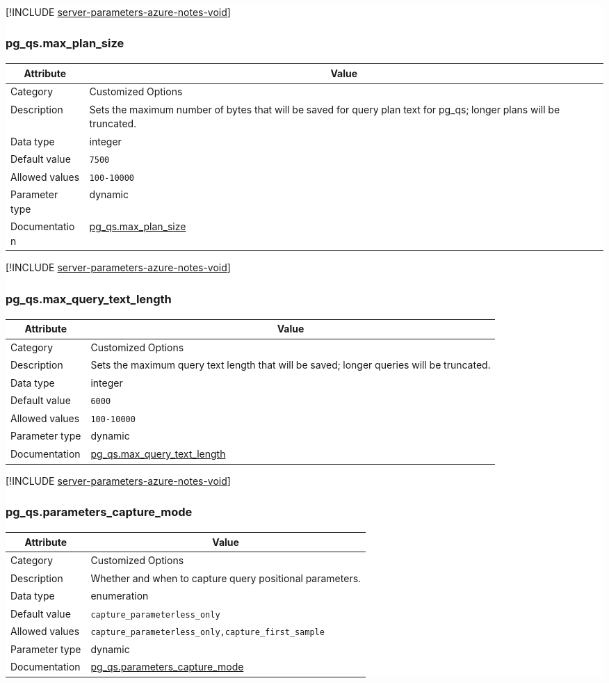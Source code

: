 
[!INCLUDE [server-parameters-azure-notes-void](./server-parameters-azure-notes-void.md)]



### pg_qs.max_plan_size

| Attribute      | Value                                                      |
|----------------|------------------------------------------------------------|
| Category       | Customized Options |
| Description    | Sets the maximum number of bytes that will be saved for query plan text  for pg_qs; longer plans will be truncated.                                                                         |
| Data type      | integer     |
| Default value  | `7500`                       |
| Allowed values | `100-10000`                                                                                                                                                                                                                                                                                                                                                                                                                                                                                                                                                                                                                                                                |
| Parameter type | dynamic        |
| Documentation  | [pg_qs.max_plan_size](https://go.microsoft.com/fwlink/?linkid=2274607)                                            |


[!INCLUDE [server-parameters-azure-notes-void](./server-parameters-azure-notes-void.md)]



### pg_qs.max_query_text_length

| Attribute      | Value                                                      |
|----------------|------------------------------------------------------------|
| Category       | Customized Options |
| Description    | Sets the maximum query text length that will be saved; longer queries will be truncated.                                                                                                    |
| Data type      | integer     |
| Default value  | `6000`                       |
| Allowed values | `100-10000`                                                                                                                                                                                                                                                                                                                                                                                                                                                                                                                                                                                                                                                                |
| Parameter type | dynamic        |
| Documentation  | [pg_qs.max_query_text_length](https://go.microsoft.com/fwlink/?linkid=2274607)                                    |


[!INCLUDE [server-parameters-azure-notes-void](./server-parameters-azure-notes-void.md)]



### pg_qs.parameters_capture_mode

| Attribute      | Value                                                      |
|----------------|------------------------------------------------------------|
| Category       | Customized Options |
| Description    | Whether and when to capture query positional parameters.                                                                                                                                    |
| Data type      | enumeration |
| Default value  | `capture_parameterless_only` |
| Allowed values | `capture_parameterless_only,capture_first_sample`                                                                                                                                                                                                                                                                                                                                                                                                                                                                                                                                                                                                                          |
| Parameter type | dynamic        |
| Documentation  | [pg_qs.parameters_capture_mode](https://go.microsoft.com/fwlink/?linkid=2274607)                                  |
